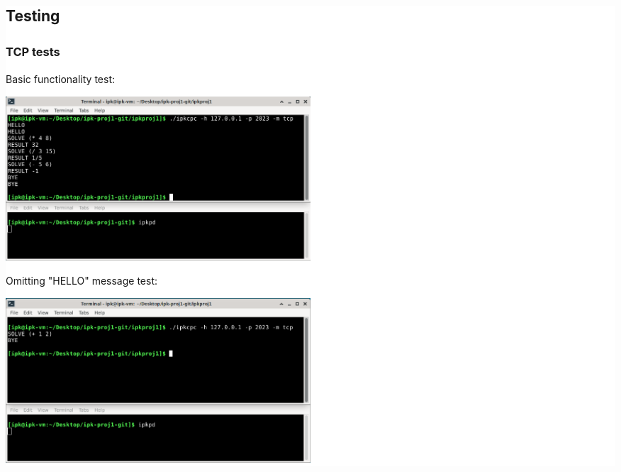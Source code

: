 ## Testing

### TCP tests

  

Basic functionality test:

  

<img  src="docfiles/tcptest.png"  alt="Basic TCP test"  width="50%"  height="50%"  title="Basic TCP test">

  

Omitting "HELLO" message test:

  

<img  src="docfiles/tcphellotest.png"  alt="No HELLO test"  width="50%"  height="50%"  title="No HELLO test">
